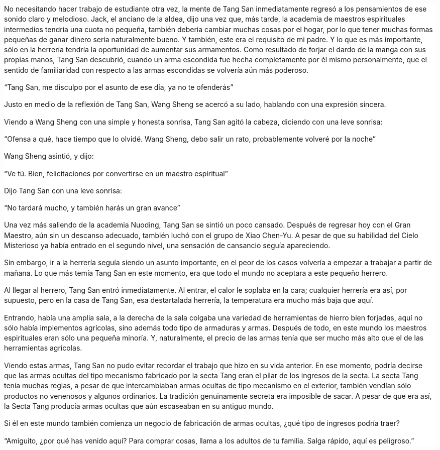 No necesitando hacer trabajo de estudiante otra vez, la mente de Tang San inmediatamente regresó a los pensamientos de ese sonido claro y melodioso. Jack, el anciano de la aldea, dijo una vez que, más tarde, la academia de maestros espirituales intermedios tendría una cuota no pequeña, también debería cambiar muchas cosas por el hogar, por lo que tener muchas formas pequeñas de ganar dinero sería naturalmente bueno. Y también, este era el requisito de mi padre. Y lo que es más importante, sólo en la herrería tendría la oportunidad de aumentar sus armamentos. Como resultado de forjar el dardo de la manga con sus propias manos, Tang San descubrió, cuando un arma escondida fue hecha completamente por él mismo personalmente, que el sentido de familiaridad con respecto a las armas escondidas se volvería aún más poderoso.

“Tang San, me disculpo por el asunto de ese día, ya no te ofenderás”

Justo en medio de la reflexión de Tang San, Wang Sheng se acercó a su lado, hablando con una expresión sincera.

Viendo a Wang Sheng con una simple y honesta sonrisa, Tang San agitó la cabeza, diciendo con una leve sonrisa:

“Ofensa a qué, hace tiempo que lo olvidé. Wang Sheng, debo salir un rato, probablemente volveré por la noche”

Wang Sheng asintió, y dijo:

“Ve tú. Bien, felicitaciones por convertirse en un maestro espiritual”

Dijo Tang San con una leve sonrisa:

“No tardará mucho, y también harás un gran avance”

Una vez más saliendo de la academia Nuoding, Tang San se sintió un poco cansado. Después de regresar hoy con el Gran Maestro, aún sin un descanso adecuado, también luchó con el grupo de Xiao Chen-Yu. A pesar de que su habilidad del Cielo Misterioso ya había entrado en el segundo nivel, una sensación de cansancio seguía apareciendo.

Sin embargo, ir a la herrería seguía siendo un asunto importante, en el peor de los casos volvería a empezar a trabajar a partir de mañana. Lo que más temía Tang San en este momento, era que todo el mundo no aceptara a este pequeño herrero.

Al llegar al herrero, Tang San entró inmediatamente. Al entrar, el calor le soplaba en la cara; cualquier herrería era así, por supuesto, pero en la casa de Tang San, esa destartalada herrería, la temperatura era mucho más baja que aquí.

Entrando, había una amplia sala, a la derecha de la sala colgaba una variedad de herramientas de hierro bien forjadas, aquí no sólo había implementos agrícolas, sino además todo tipo de armaduras y armas. Después de todo, en este mundo los maestros espirituales eran sólo una pequeña minoría. Y, naturalmente, el precio de las armas tenía que ser mucho más alto que el de las herramientas agrícolas.

Viendo estas armas, Tang San no pudo evitar recordar el trabajo que hizo en su vida anterior. En ese momento, podría decirse que las armas ocultas del tipo mecanismo fabricado por la secta Tang eran el pilar de los ingresos de la secta. La secta Tang tenía muchas reglas, a pesar de que intercambiaban armas ocultas de tipo mecanismo en el exterior, también vendían sólo productos no venenosos y algunos ordinarios. La tradición genuinamente secreta era imposible de sacar. A pesar de que era así, la Secta Tang producía armas ocultas que aún escaseaban en su antiguo mundo.

Si él en este mundo también comienza un negocio de fabricación de armas ocultas, ¿qué tipo de ingresos podría traer?

“Amiguito, ¿por qué has venido aquí? Para comprar cosas, llama a los adultos de tu familia. Salga rápido, aquí es peligroso.”

